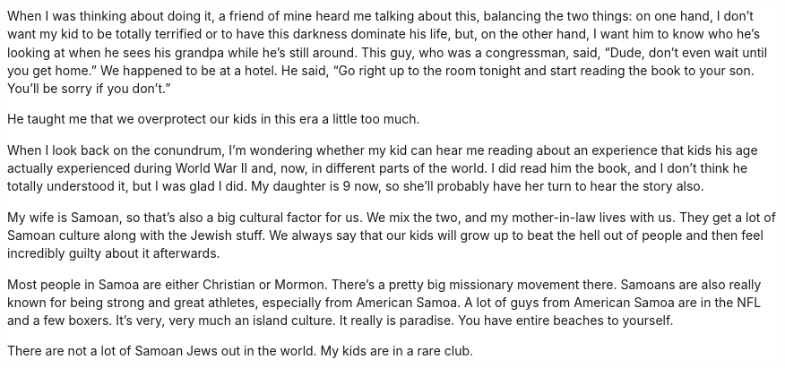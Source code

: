 When I was thinking about doing it, a friend of mine heard me talking about this, balancing the two things: on one hand, I don’t want my kid to be totally terrified or to have this darkness dominate his life, but, on the other hand, I want him to know who he’s looking at when he sees his grandpa while he’s still around. This guy, who was a congressman, said, “Dude, don’t even wait until you get home.” We happened to be at a hotel. He said, “Go right up to the room tonight and start reading the book to your son. You’ll be sorry if you don’t.”

He taught me that we overprotect our kids in this era a little too much.

When I look back on the conundrum, I’m wondering whether my kid can hear me reading about an experience that kids his age actually experienced during World War II and, now, in different parts of the world. I did read him the book, and I don’t think he totally understood it, but I was glad I did. My daughter is 9 now, so she’ll probably have her turn to hear the story also.

My wife is Samoan, so that’s also a big cultural factor for us. We mix the two, and my mother-in-law lives with us. They get a lot of Samoan culture along with the Jewish stuff. We always say that our kids will grow up to beat the hell out of people and then feel incredibly guilty about it afterwards.

Most people in Samoa are either Christian or Mormon. There’s a pretty big missionary movement there. Samoans are also really known for being strong and great athletes, especially from American Samoa. A lot of guys from American Samoa are in the NFL and a few boxers. It’s very, very much an island culture. It really is paradise. You have entire beaches to yourself.

There are not a lot of Samoan Jews out in the world. My kids are in a rare club.
